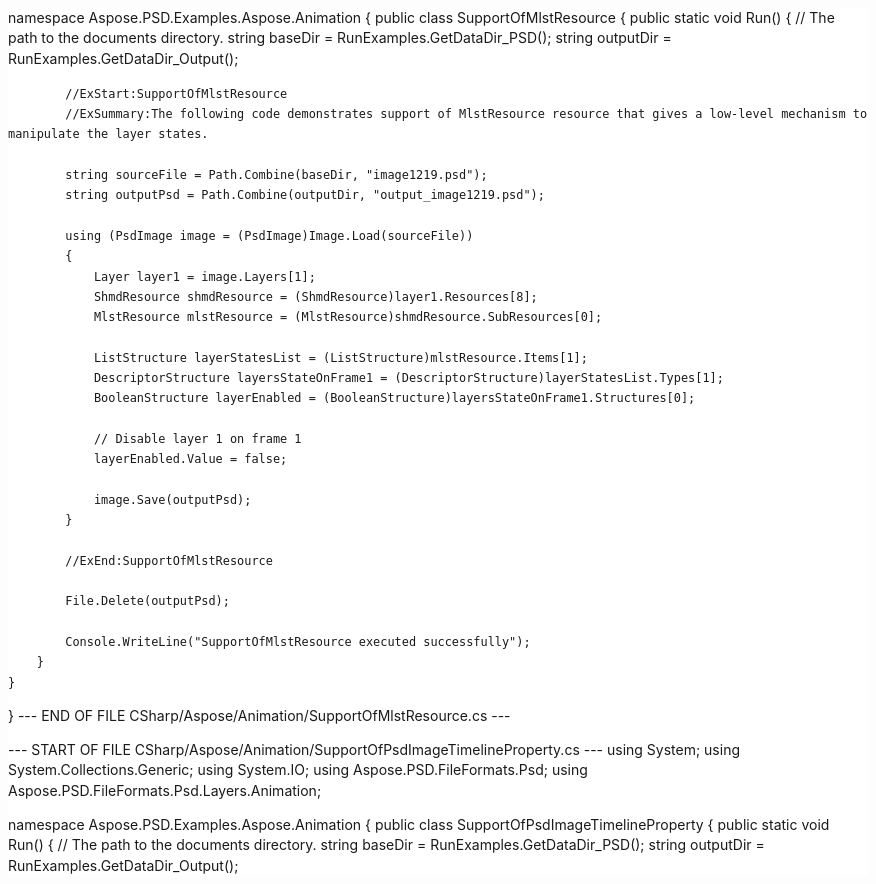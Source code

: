 namespace Aspose.PSD.Examples.Aspose.Animation
{
    public class SupportOfMlstResource
    {
        public static void Run()
        {
            // The path to the documents directory.
            string baseDir = RunExamples.GetDataDir_PSD();
            string outputDir = RunExamples.GetDataDir_Output();
            
            //ExStart:SupportOfMlstResource
            //ExSummary:The following code demonstrates support of MlstResource resource that gives a low-level mechanism to manipulate the layer states.
            
            string sourceFile = Path.Combine(baseDir, "image1219.psd");
            string outputPsd = Path.Combine(outputDir, "output_image1219.psd");

            using (PsdImage image = (PsdImage)Image.Load(sourceFile))
            {
                Layer layer1 = image.Layers[1];
                ShmdResource shmdResource = (ShmdResource)layer1.Resources[8];
                MlstResource mlstResource = (MlstResource)shmdResource.SubResources[0];
            
                ListStructure layerStatesList = (ListStructure)mlstResource.Items[1];
                DescriptorStructure layersStateOnFrame1 = (DescriptorStructure)layerStatesList.Types[1];
                BooleanStructure layerEnabled = (BooleanStructure)layersStateOnFrame1.Structures[0];
            
                // Disable layer 1 on frame 1
                layerEnabled.Value = false;
            
                image.Save(outputPsd);
            }
            
            //ExEnd:SupportOfMlstResource
            
            File.Delete(outputPsd);
            
            Console.WriteLine("SupportOfMlstResource executed successfully");
        }
    }
}
--- END OF FILE CSharp/Aspose/Animation/SupportOfMlstResource.cs ---

--- START OF FILE CSharp/Aspose/Animation/SupportOfPsdImageTimelineProperty.cs ---
using System;
using System.Collections.Generic;
using System.IO;
using Aspose.PSD.FileFormats.Psd;
using Aspose.PSD.FileFormats.Psd.Layers.Animation;

namespace Aspose.PSD.Examples.Aspose.Animation
{
    public class SupportOfPsdImageTimelineProperty
    {
        public static void Run()
        {
            // The path to the documents directory.
            string baseDir = RunExamples.GetDataDir_PSD();
            string outputDir = RunExamples.GetDataDir_Output();

